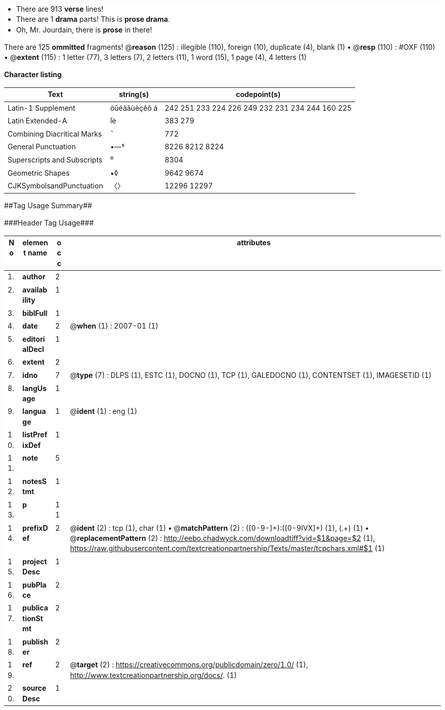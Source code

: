   * There are 913 **verse** lines!
  * There are 1 **drama** parts! This is **prose drama**.
  * Oh, Mr. Jourdain, there is **prose** in there!

There are 125 **ommitted** fragments! 
 @__reason__ (125) : illegible (110), foreign (10), duplicate (4), blank (1)  •  @__resp__ (110) : #OXF (110)  •  @__extent__ (115) : 1 letter (77), 3 letters (7), 2 letters (11), 1 word (15), 1 page (4), 4 letters (1)

**Character listing**


|Text|string(s)|codepoint(s)|
|---|---|---|
|Latin-1 Supplement|òûéàâùèçêô á|242 251 233 224 226 249 232 231 234 244 160 225|
|Latin Extended-A|ſė|383 279|
|Combining             Diacritical Marks|̄|772|
|General Punctuation|•—†|8226 8212 8224|
|Superscripts             and Subscripts|⁰|8304|
|Geometric Shapes|▪◊|9642 9674|
|CJKSymbolsandPunctuation|〈〉|12296 12297|

##Tag Usage Summary##

###Header Tag Usage###

|No|element name|occ|attributes|
|---|---|---|---|
|1.|__author__|2||
|2.|__availability__|1||
|3.|__biblFull__|1||
|4.|__date__|2| @__when__ (1) : 2007-01 (1)|
|5.|__editorialDecl__|1||
|6.|__extent__|2||
|7.|__idno__|7| @__type__ (7) : DLPS (1), ESTC (1), DOCNO (1), TCP (1), GALEDOCNO (1), CONTENTSET (1), IMAGESETID (1)|
|8.|__langUsage__|1||
|9.|__language__|1| @__ident__ (1) : eng (1)|
|10.|__listPrefixDef__|1||
|11.|__note__|5||
|12.|__notesStmt__|1||
|13.|__p__|11||
|14.|__prefixDef__|2| @__ident__ (2) : tcp (1), char (1)  •  @__matchPattern__ (2) : ([0-9\-]+):([0-9IVX]+) (1), (.+) (1)  •  @__replacementPattern__ (2) : http://eebo.chadwyck.com/downloadtiff?vid=$1&page=$2 (1), https://raw.githubusercontent.com/textcreationpartnership/Texts/master/tcpchars.xml#$1 (1)|
|15.|__projectDesc__|1||
|16.|__pubPlace__|2||
|17.|__publicationStmt__|2||
|18.|__publisher__|2||
|19.|__ref__|2| @__target__ (2) : https://creativecommons.org/publicdomain/zero/1.0/ (1), http://www.textcreationpartnership.org/docs/. (1)|
|20.|__sourceDesc__|1||